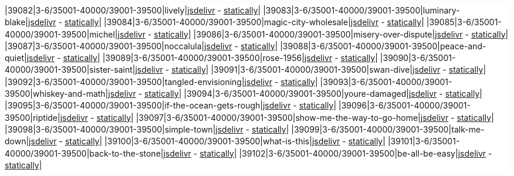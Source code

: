 |39082|3-6/35001-40000/39001-39500|lively|[jsdelivr](https://cdn.jsdelivr.net/gh/dbchord/png-old-c-600x600_3-6/35001-40000/39001-39500/lively.png) - [statically](https://cdn.statically.io/gh/dbchord/png-old-c-600x600_3-6/img/35001-40000/39001-39500/lively.png)|
|39083|3-6/35001-40000/39001-39500|luminary-blake|[jsdelivr](https://cdn.jsdelivr.net/gh/dbchord/png-old-c-600x600_3-6/35001-40000/39001-39500/luminary-blake.png) - [statically](https://cdn.statically.io/gh/dbchord/png-old-c-600x600_3-6/img/35001-40000/39001-39500/luminary-blake.png)|
|39084|3-6/35001-40000/39001-39500|magic-city-wholesale|[jsdelivr](https://cdn.jsdelivr.net/gh/dbchord/png-old-c-600x600_3-6/35001-40000/39001-39500/magic-city-wholesale.png) - [statically](https://cdn.statically.io/gh/dbchord/png-old-c-600x600_3-6/img/35001-40000/39001-39500/magic-city-wholesale.png)|
|39085|3-6/35001-40000/39001-39500|michel|[jsdelivr](https://cdn.jsdelivr.net/gh/dbchord/png-old-c-600x600_3-6/35001-40000/39001-39500/michel.png) - [statically](https://cdn.statically.io/gh/dbchord/png-old-c-600x600_3-6/img/35001-40000/39001-39500/michel.png)|
|39086|3-6/35001-40000/39001-39500|misery-over-dispute|[jsdelivr](https://cdn.jsdelivr.net/gh/dbchord/png-old-c-600x600_3-6/35001-40000/39001-39500/misery-over-dispute.png) - [statically](https://cdn.statically.io/gh/dbchord/png-old-c-600x600_3-6/img/35001-40000/39001-39500/misery-over-dispute.png)|
|39087|3-6/35001-40000/39001-39500|noccalula|[jsdelivr](https://cdn.jsdelivr.net/gh/dbchord/png-old-c-600x600_3-6/35001-40000/39001-39500/noccalula.png) - [statically](https://cdn.statically.io/gh/dbchord/png-old-c-600x600_3-6/img/35001-40000/39001-39500/noccalula.png)|
|39088|3-6/35001-40000/39001-39500|peace-and-quiet|[jsdelivr](https://cdn.jsdelivr.net/gh/dbchord/png-old-c-600x600_3-6/35001-40000/39001-39500/peace-and-quiet.png) - [statically](https://cdn.statically.io/gh/dbchord/png-old-c-600x600_3-6/img/35001-40000/39001-39500/peace-and-quiet.png)|
|39089|3-6/35001-40000/39001-39500|rose-1956|[jsdelivr](https://cdn.jsdelivr.net/gh/dbchord/png-old-c-600x600_3-6/35001-40000/39001-39500/rose-1956.png) - [statically](https://cdn.statically.io/gh/dbchord/png-old-c-600x600_3-6/img/35001-40000/39001-39500/rose-1956.png)|
|39090|3-6/35001-40000/39001-39500|sister-saint|[jsdelivr](https://cdn.jsdelivr.net/gh/dbchord/png-old-c-600x600_3-6/35001-40000/39001-39500/sister-saint.png) - [statically](https://cdn.statically.io/gh/dbchord/png-old-c-600x600_3-6/img/35001-40000/39001-39500/sister-saint.png)|
|39091|3-6/35001-40000/39001-39500|swan-dive|[jsdelivr](https://cdn.jsdelivr.net/gh/dbchord/png-old-c-600x600_3-6/35001-40000/39001-39500/swan-dive.png) - [statically](https://cdn.statically.io/gh/dbchord/png-old-c-600x600_3-6/img/35001-40000/39001-39500/swan-dive.png)|
|39092|3-6/35001-40000/39001-39500|tangled-envisioning|[jsdelivr](https://cdn.jsdelivr.net/gh/dbchord/png-old-c-600x600_3-6/35001-40000/39001-39500/tangled-envisioning.png) - [statically](https://cdn.statically.io/gh/dbchord/png-old-c-600x600_3-6/img/35001-40000/39001-39500/tangled-envisioning.png)|
|39093|3-6/35001-40000/39001-39500|whiskey-and-math|[jsdelivr](https://cdn.jsdelivr.net/gh/dbchord/png-old-c-600x600_3-6/35001-40000/39001-39500/whiskey-and-math.png) - [statically](https://cdn.statically.io/gh/dbchord/png-old-c-600x600_3-6/img/35001-40000/39001-39500/whiskey-and-math.png)|
|39094|3-6/35001-40000/39001-39500|youre-damaged|[jsdelivr](https://cdn.jsdelivr.net/gh/dbchord/png-old-c-600x600_3-6/35001-40000/39001-39500/youre-damaged.png) - [statically](https://cdn.statically.io/gh/dbchord/png-old-c-600x600_3-6/img/35001-40000/39001-39500/youre-damaged.png)|
|39095|3-6/35001-40000/39001-39500|if-the-ocean-gets-rough|[jsdelivr](https://cdn.jsdelivr.net/gh/dbchord/png-old-c-600x600_3-6/35001-40000/39001-39500/if-the-ocean-gets-rough.png) - [statically](https://cdn.statically.io/gh/dbchord/png-old-c-600x600_3-6/img/35001-40000/39001-39500/if-the-ocean-gets-rough.png)|
|39096|3-6/35001-40000/39001-39500|riptide|[jsdelivr](https://cdn.jsdelivr.net/gh/dbchord/png-old-c-600x600_3-6/35001-40000/39001-39500/riptide.png) - [statically](https://cdn.statically.io/gh/dbchord/png-old-c-600x600_3-6/img/35001-40000/39001-39500/riptide.png)|
|39097|3-6/35001-40000/39001-39500|show-me-the-way-to-go-home|[jsdelivr](https://cdn.jsdelivr.net/gh/dbchord/png-old-c-600x600_3-6/35001-40000/39001-39500/show-me-the-way-to-go-home.png) - [statically](https://cdn.statically.io/gh/dbchord/png-old-c-600x600_3-6/img/35001-40000/39001-39500/show-me-the-way-to-go-home.png)|
|39098|3-6/35001-40000/39001-39500|simple-town|[jsdelivr](https://cdn.jsdelivr.net/gh/dbchord/png-old-c-600x600_3-6/35001-40000/39001-39500/simple-town.png) - [statically](https://cdn.statically.io/gh/dbchord/png-old-c-600x600_3-6/img/35001-40000/39001-39500/simple-town.png)|
|39099|3-6/35001-40000/39001-39500|talk-me-down|[jsdelivr](https://cdn.jsdelivr.net/gh/dbchord/png-old-c-600x600_3-6/35001-40000/39001-39500/talk-me-down.png) - [statically](https://cdn.statically.io/gh/dbchord/png-old-c-600x600_3-6/img/35001-40000/39001-39500/talk-me-down.png)|
|39100|3-6/35001-40000/39001-39500|what-is-this|[jsdelivr](https://cdn.jsdelivr.net/gh/dbchord/png-old-c-600x600_3-6/35001-40000/39001-39500/what-is-this.png) - [statically](https://cdn.statically.io/gh/dbchord/png-old-c-600x600_3-6/img/35001-40000/39001-39500/what-is-this.png)|
|39101|3-6/35001-40000/39001-39500|back-to-the-stone|[jsdelivr](https://cdn.jsdelivr.net/gh/dbchord/png-old-c-600x600_3-6/35001-40000/39001-39500/back-to-the-stone.png) - [statically](https://cdn.statically.io/gh/dbchord/png-old-c-600x600_3-6/img/35001-40000/39001-39500/back-to-the-stone.png)|
|39102|3-6/35001-40000/39001-39500|be-all-be-easy|[jsdelivr](https://cdn.jsdelivr.net/gh/dbchord/png-old-c-600x600_3-6/35001-40000/39001-39500/be-all-be-easy.png) - [statically](https://cdn.statically.io/gh/dbchord/png-old-c-600x600_3-6/img/35001-40000/39001-39500/be-all-be-easy.png)|